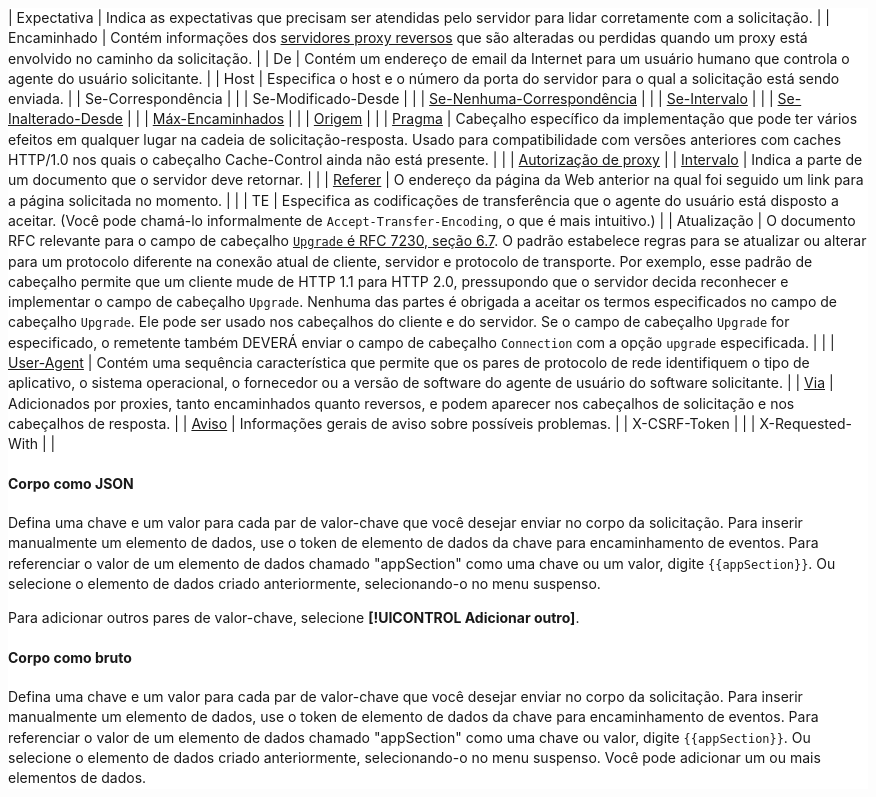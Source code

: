 | Expectativa | Indica as expectativas que precisam ser atendidas pelo servidor para lidar corretamente com a solicitação. |
| Encaminhado | Contém informações dos [servidores proxy reversos](https://developer.mozilla.org/en-US/docs/Web/HTTP/Proxy_servers_and_tunneling) que são alteradas ou perdidas quando um proxy está envolvido no caminho da solicitação. |
| De | Contém um endereço de email da Internet para um usuário humano que controla o agente do usuário solicitante. |
| Host | Especifica o host e o número da porta do servidor para o qual a solicitação está sendo enviada. |
| Se-Correspondência |  |
| Se-Modificado-Desde |  |
| [Se-Nenhuma-Correspondência](https://developer.mozilla.org/pt-BR/docs/Web/HTTP/Headers/If-None-Match) |  |
| [Se-Intervalo](https://developer.mozilla.org/pt-BR/docs/Web/HTTP/Headers/If-Range) |  |
| [Se-Inalterado-Desde](https://developer.mozilla.org/pt-BR/docs/Web/HTTP/Headers/If-Unmodified-Since) |  |
| [Máx-Encaminhados](https://developer.mozilla.org/en-US/docs/Web/HTTP/Headers/If-Unmodified-Since) |  |
| [Origem](https://developer.mozilla.org/pt-BR/docs/Web/HTTP/Headers/Origin) |  |
| [Pragma](https://developer.mozilla.org/pt-BR/docs/Web/HTTP/Headers/Pragma) | Cabeçalho específico da implementação que pode ter vários efeitos em qualquer lugar na cadeia de solicitação-resposta. Usado para compatibilidade com versões anteriores com caches HTTP/1.0 nos quais o cabeçalho Cache-Control ainda não está presente. |  |
| [Autorização de proxy](https://developer.mozilla.org/pt-BR/docs/Web/HTTP/Headers/Proxy-Authorization) |
| [Intervalo](https://developer.mozilla.org/pt-BR/docs/Web/HTTP/Headers/Range) | Indica a parte de um documento que o servidor deve retornar. |  |
| [Referer](https://developer.mozilla.org/pt-BR/docs/Web/HTTP/Headers/Referer) | O endereço da página da Web anterior na qual foi seguido um link para a página solicitada no momento. |  |
| TE | Especifica as codificações de transferência que o agente do usuário está disposto a aceitar. (Você pode chamá-lo informalmente de `Accept-Transfer-Encoding`, o que é mais intuitivo.) |
| Atualização | O documento RFC relevante para o campo de cabeçalho [`Upgrade` é RFC 7230, seção 6.7](https://tools.ietf.org/html/rfc7230#section-6.7). O padrão estabelece regras para se atualizar ou alterar para um protocolo diferente na conexão atual de cliente, servidor e protocolo de transporte. Por exemplo, esse padrão de cabeçalho permite que um cliente mude de HTTP 1.1 para HTTP 2.0, pressupondo que o servidor decida reconhecer e implementar o campo de cabeçalho `Upgrade`. Nenhuma das partes é obrigada a aceitar os termos especificados no campo de cabeçalho `Upgrade`. Ele pode ser usado nos cabeçalhos do cliente e do servidor. Se o campo de cabeçalho `Upgrade` for especificado, o remetente também DEVERÁ enviar o campo de cabeçalho `Connection` com a opção `upgrade` especificada. |  |
| [User-Agent](https://developer.mozilla.org/pt-BR/docs/Web/HTTP/Headers/User-Agent) | Contém uma sequência característica que permite que os pares de protocolo de rede identifiquem o tipo de aplicativo, o sistema operacional, o fornecedor ou a versão de software do agente de usuário do software solicitante. |
| [Via](https://developer.mozilla.org/pt-BR/docs/Web/HTTP/Headers/Via) | Adicionados por proxies, tanto encaminhados quanto reversos, e podem aparecer nos cabeçalhos de solicitação e nos cabeçalhos de resposta. |
| [Aviso](https://developer.mozilla.org/pt-BR/docs/Web/HTTP/Headers/Warning) | Informações gerais de aviso sobre possíveis problemas. |
| X-CSRF-Token |  |
| X-Requested-With |  |

#### Corpo como JSON

Defina uma chave e um valor para cada par de valor-chave que você desejar enviar no corpo da solicitação. Para inserir manualmente um elemento de dados, use o token de elemento de dados da chave para encaminhamento de eventos. Para referenciar o valor de um elemento de dados chamado &quot;appSection&quot; como uma chave ou um valor, digite `{{appSection}}`. Ou selecione o elemento de dados criado anteriormente, selecionando-o no menu suspenso.

Para adicionar outros pares de valor-chave, selecione **[!UICONTROL Adicionar outro]**.

#### Corpo como bruto

Defina uma chave e um valor para cada par de valor-chave que você desejar enviar no corpo da solicitação. Para inserir manualmente um elemento de dados, use o token de elemento de dados da chave para encaminhamento de eventos. Para referenciar o valor de um elemento de dados chamado &quot;appSection&quot; como uma chave ou valor, digite `{{appSection}}`. Ou selecione o elemento de dados criado anteriormente, selecionando-o no menu suspenso. Você pode adicionar um ou mais elementos de dados.

